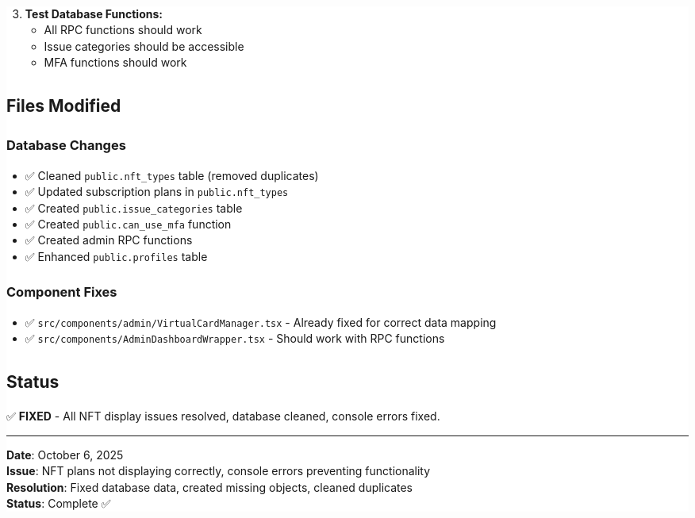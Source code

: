 3. **Test Database Functions:**
   - All RPC functions should work
   - Issue categories should be accessible
   - MFA functions should work

## Files Modified

### Database Changes
- ✅ Cleaned `public.nft_types` table (removed duplicates)
- ✅ Updated subscription plans in `public.nft_types`
- ✅ Created `public.issue_categories` table
- ✅ Created `public.can_use_mfa` function
- ✅ Created admin RPC functions
- ✅ Enhanced `public.profiles` table

### Component Fixes
- ✅ `src/components/admin/VirtualCardManager.tsx` - Already fixed for correct data mapping
- ✅ `src/components/AdminDashboardWrapper.tsx` - Should work with RPC functions

## Status

✅ **FIXED** - All NFT display issues resolved, database cleaned, console errors fixed.

---

**Date**: October 6, 2025  
**Issue**: NFT plans not displaying correctly, console errors preventing functionality  
**Resolution**: Fixed database data, created missing objects, cleaned duplicates  
**Status**: Complete ✅
